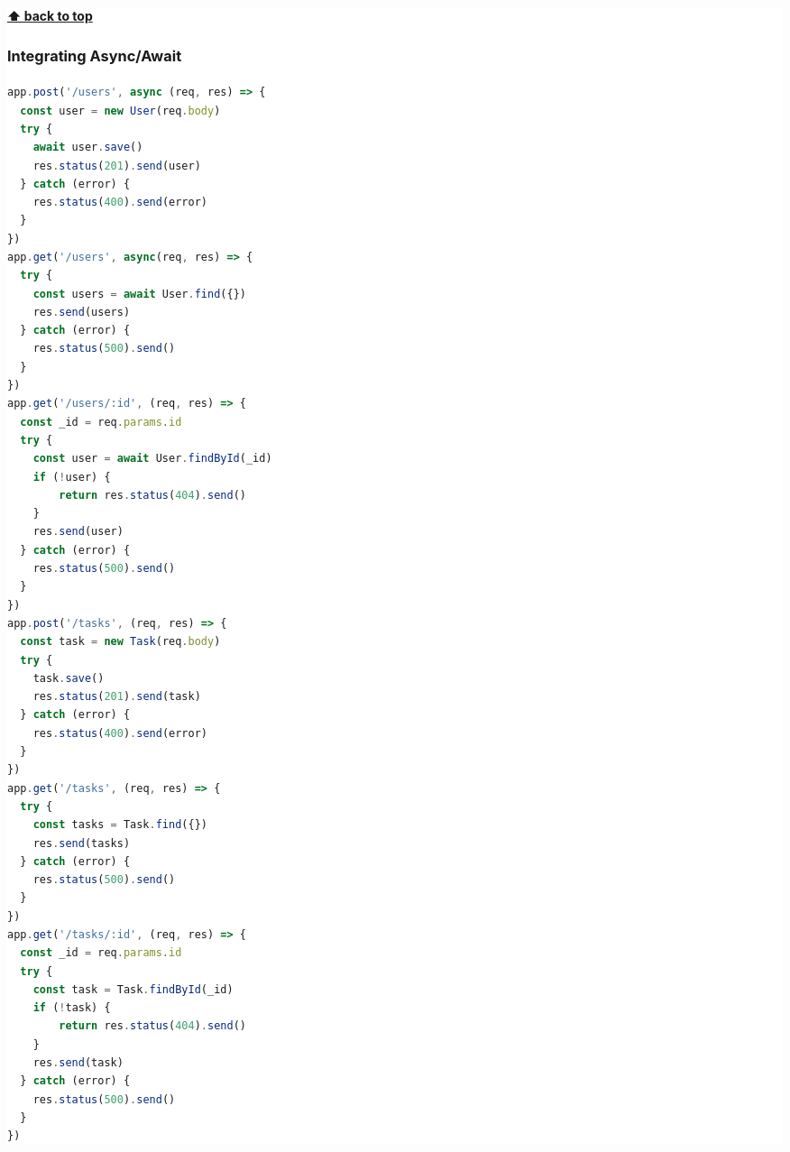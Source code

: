 **[⬆ back to top](#table-of-contents)**

### Integrating Async/Await

```javascript
app.post('/users', async (req, res) => {
  const user = new User(req.body)
  try {
    await user.save()
    res.status(201).send(user)
  } catch (error) {
    res.status(400).send(error)
  }
})
app.get('/users', async(req, res) => {
  try {
    const users = await User.find({})
    res.send(users)
  } catch (error) {
    res.status(500).send()
  }
})
app.get('/users/:id', (req, res) => {
  const _id = req.params.id
  try {
    const user = await User.findById(_id)
    if (!user) {
        return res.status(404).send()
    }
    res.send(user)
  } catch (error) {
    res.status(500).send()
  }
})
app.post('/tasks', (req, res) => {
  const task = new Task(req.body)
  try {
    task.save()
    res.status(201).send(task)
  } catch (error) {
    res.status(400).send(error)
  }
})
app.get('/tasks', (req, res) => {
  try {
    const tasks = Task.find({})
    res.send(tasks)
  } catch (error) {
    res.status(500).send()
  }
})
app.get('/tasks/:id', (req, res) => {
  const _id = req.params.id
  try {
    const task = Task.findById(_id)
    if (!task) {
        return res.status(404).send()
    }
    res.send(task)
  } catch (error) {
    res.status(500).send()
  }
})
```
